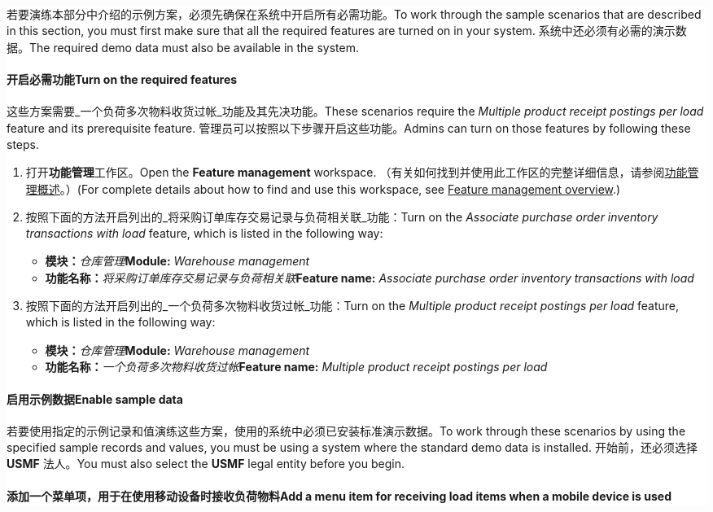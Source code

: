 <span data-ttu-id="8f81b-378">若要演练本部分中介绍的示例方案，必须先确保在系统中开启所有必需功能。</span><span class="sxs-lookup"><span data-stu-id="8f81b-378">To work through the sample scenarios that are described in this section, you must first make sure that all the required features are turned on in your system.</span></span> <span data-ttu-id="8f81b-379">系统中还必须有必需的演示数据。</span><span class="sxs-lookup"><span data-stu-id="8f81b-379">The required demo data must also be available in the system.</span></span>

#### <a name="turn-on-the-required-features"></a><span data-ttu-id="8f81b-380">开启必需功能</span><span class="sxs-lookup"><span data-stu-id="8f81b-380">Turn on the required features</span></span>

<span data-ttu-id="8f81b-381">这些方案需要_一个负荷多次物料收货过帐_功能及其先决功能。</span><span class="sxs-lookup"><span data-stu-id="8f81b-381">These scenarios require the _Multiple product receipt postings per load_ feature and its prerequisite feature.</span></span> <span data-ttu-id="8f81b-382">管理员可以按照以下步骤开启这些功能。</span><span class="sxs-lookup"><span data-stu-id="8f81b-382">Admins can turn on those features by following these steps.</span></span>

1. <span data-ttu-id="8f81b-383">打开**功能管理**工作区。</span><span class="sxs-lookup"><span data-stu-id="8f81b-383">Open the **Feature management** workspace.</span></span> <span data-ttu-id="8f81b-384">（有关如何找到并使用此工作区的完整详细信息，请参阅[功能管理概述](../../fin-ops-core/fin-ops/get-started/feature-management/feature-management-overview.md)。）</span><span class="sxs-lookup"><span data-stu-id="8f81b-384">(For complete details about how to find and use this workspace, see [Feature management overview](../../fin-ops-core/fin-ops/get-started/feature-management/feature-management-overview.md).)</span></span>

1. <span data-ttu-id="8f81b-385">按照下面的方法开启列出的_将采购订单库存交易记录与负荷相关联_功能：</span><span class="sxs-lookup"><span data-stu-id="8f81b-385">Turn on the _Associate purchase order inventory transactions with load_ feature, which is listed in the following way:</span></span>

    - <span data-ttu-id="8f81b-386">**模块：**_仓库管理_</span><span class="sxs-lookup"><span data-stu-id="8f81b-386">**Module:** _Warehouse management_</span></span>
    - <span data-ttu-id="8f81b-387">**功能名称：**_将采购订单库存交易记录与负荷相关联_</span><span class="sxs-lookup"><span data-stu-id="8f81b-387">**Feature name:** _Associate purchase order inventory transactions with load_</span></span>

1. <span data-ttu-id="8f81b-388">按照下面的方法开启列出的_一个负荷多次物料收货过帐_功能：</span><span class="sxs-lookup"><span data-stu-id="8f81b-388">Turn on the _Multiple product receipt postings per load_ feature, which is listed in the following way:</span></span>

    - <span data-ttu-id="8f81b-389">**模块：**_仓库管理_</span><span class="sxs-lookup"><span data-stu-id="8f81b-389">**Module:** _Warehouse management_</span></span>
    - <span data-ttu-id="8f81b-390">**功能名称：**_一个负荷多次物料收货过帐_</span><span class="sxs-lookup"><span data-stu-id="8f81b-390">**Feature name:** _Multiple product receipt postings per load_</span></span>

#### <a name="enable-sample-data"></a><span data-ttu-id="8f81b-391">启用示例数据</span><span class="sxs-lookup"><span data-stu-id="8f81b-391">Enable sample data</span></span>

<span data-ttu-id="8f81b-392">若要使用指定的示例记录和值演练这些方案，使用的系统中必须已安装标准演示数据。</span><span class="sxs-lookup"><span data-stu-id="8f81b-392">To work through these scenarios by using the specified sample records and values, you must be using a system where the standard demo data is installed.</span></span> <span data-ttu-id="8f81b-393">开始前，还必须选择 **USMF** 法人。</span><span class="sxs-lookup"><span data-stu-id="8f81b-393">You must also select the **USMF** legal entity before you begin.</span></span>

#### <a name="add-a-menu-item-for-receiving-load-items-when-a-mobile-device-is-used"></a><span data-ttu-id="8f81b-394">添加一个菜单项，用于在使用移动设备时接收负荷物料</span><span class="sxs-lookup"><span data-stu-id="8f81b-394">Add a menu item for receiving load items when a mobile device is used</span></span>
